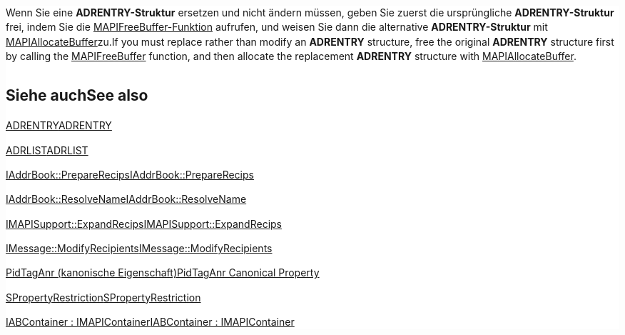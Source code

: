<span data-ttu-id="f0ff7-179">Wenn Sie eine **ADRENTRY-Struktur** ersetzen und nicht ändern müssen, geben Sie zuerst die ursprüngliche **ADRENTRY-Struktur** frei, indem Sie die [MAPIFreeBuffer-Funktion](mapifreebuffer.md) aufrufen, und weisen Sie dann die alternative **ADRENTRY-Struktur** mit [MAPIAllocateBuffer](mapiallocatebuffer.md)zu.</span><span class="sxs-lookup"><span data-stu-id="f0ff7-179">If you must replace rather than modify an **ADRENTRY** structure, free the original **ADRENTRY** structure first by calling the [MAPIFreeBuffer](mapifreebuffer.md) function, and then allocate the replacement **ADRENTRY** structure with [MAPIAllocateBuffer](mapiallocatebuffer.md).</span></span>
  
## <a name="see-also"></a><span data-ttu-id="f0ff7-180">Siehe auch</span><span class="sxs-lookup"><span data-stu-id="f0ff7-180">See also</span></span>



[<span data-ttu-id="f0ff7-181">ADRENTRY</span><span class="sxs-lookup"><span data-stu-id="f0ff7-181">ADRENTRY</span></span>](adrentry.md)
  
[<span data-ttu-id="f0ff7-182">ADRLIST</span><span class="sxs-lookup"><span data-stu-id="f0ff7-182">ADRLIST</span></span>](adrlist.md)
  
[<span data-ttu-id="f0ff7-183">IAddrBook::PrepareRecips</span><span class="sxs-lookup"><span data-stu-id="f0ff7-183">IAddrBook::PrepareRecips</span></span>](iaddrbook-preparerecips.md)
  
[<span data-ttu-id="f0ff7-184">IAddrBook::ResolveName</span><span class="sxs-lookup"><span data-stu-id="f0ff7-184">IAddrBook::ResolveName</span></span>](iaddrbook-resolvename.md)
  
[<span data-ttu-id="f0ff7-185">IMAPISupport::ExpandRecips</span><span class="sxs-lookup"><span data-stu-id="f0ff7-185">IMAPISupport::ExpandRecips</span></span>](imapisupport-expandrecips.md)
  
[<span data-ttu-id="f0ff7-186">IMessage::ModifyRecipients</span><span class="sxs-lookup"><span data-stu-id="f0ff7-186">IMessage::ModifyRecipients</span></span>](imessage-modifyrecipients.md)
  
[<span data-ttu-id="f0ff7-187">PidTagAnr (kanonische Eigenschaft)</span><span class="sxs-lookup"><span data-stu-id="f0ff7-187">PidTagAnr Canonical Property</span></span>](pidtaganr-canonical-property.md)
  
[<span data-ttu-id="f0ff7-188">SPropertyRestriction</span><span class="sxs-lookup"><span data-stu-id="f0ff7-188">SPropertyRestriction</span></span>](spropertyrestriction.md)
  
[<span data-ttu-id="f0ff7-189">IABContainer : IMAPIContainer</span><span class="sxs-lookup"><span data-stu-id="f0ff7-189">IABContainer : IMAPIContainer</span></span>](iabcontainerimapicontainer.md)

